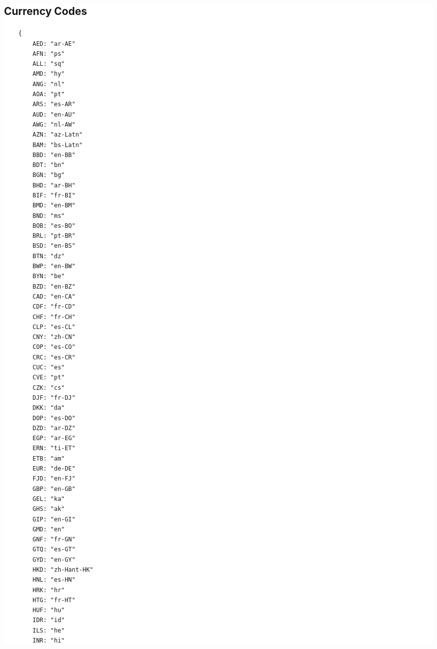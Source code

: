 ## Currency Codes
```
    {
        AED: "ar-AE"
        AFN: "ps"
        ALL: "sq"
        AMD: "hy"
        ANG: "nl"
        AOA: "pt"
        ARS: "es-AR"
        AUD: "en-AU"
        AWG: "nl-AW"
        AZN: "az-Latn"
        BAM: "bs-Latn"
        BBD: "en-BB"
        BDT: "bn"
        BGN: "bg"
        BHD: "ar-BH"
        BIF: "fr-BI"
        BMD: "en-BM"
        BND: "ms"
        BOB: "es-BO"
        BRL: "pt-BR"
        BSD: "en-BS"
        BTN: "dz"
        BWP: "en-BW"
        BYN: "be"
        BZD: "en-BZ"
        CAD: "en-CA"
        CDF: "fr-CD"
        CHF: "fr-CH"
        CLP: "es-CL"
        CNY: "zh-CN"
        COP: "es-CO"
        CRC: "es-CR"
        CUC: "es"
        CVE: "pt"
        CZK: "cs"
        DJF: "fr-DJ"
        DKK: "da"
        DOP: "es-DO"
        DZD: "ar-DZ"
        EGP: "ar-EG"
        ERN: "ti-ET"
        ETB: "am"
        EUR: "de-DE"
        FJD: "en-FJ"
        GBP: "en-GB"
        GEL: "ka"
        GHS: "ak"
        GIP: "en-GI"
        GMD: "en"
        GNF: "fr-GN"
        GTQ: "es-GT"
        GYD: "en-GY"
        HKD: "zh-Hant-HK"
        HNL: "es-HN"
        HRK: "hr"
        HTG: "fr-HT"
        HUF: "hu"
        IDR: "id"
        ILS: "he"
        INR: "hi"
```
